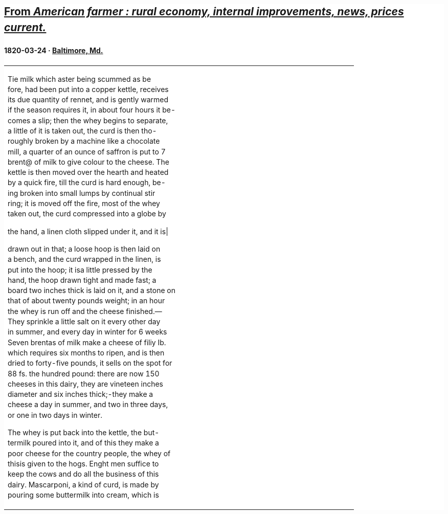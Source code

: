 
## [From _American farmer : rural economy, internal improvements, news, prices current._](https://archive.org/details/sim_american-farmer-devoted-to-agriculture-horticulture_1820-03-24_1_52/page/n2/mode/1up?view=theater)

#### 1820-03-24 &middot; [Baltimore, Md.](http://dbpedia.org/resource/Baltimore)

<table style="width: 100%;"><tr><td style="width: 50%">

  
  
Tie milk which aster being scummed as be  
fore, had been put into a copper kettle, receives  
its due quantity of rennet, and is gently warmed  
if the season requires it, in about four hours it be-  
comes a slip; then the whey begins to separate,  
a little of it is taken out, the curd is then tho-  
roughly broken by a machine like a chocolate  
mill, a quarter of an ounce of saffron is put to 7  
brent@ of milk to give colour to the cheese. The  
kettle is then moved over the hearth and heated  
by a quick fire, till the curd is hard enough, be-  
ing broken into small lumps by continual stir  
ring; it is moved off the fire, most of the whey  
taken out, the curd compressed into a globe by  
  
the hand, a linen cloth slipped under it, and it is|  
  
drawn out in that; a loose hoop is then laid on  
a bench, and the curd wrapped in the linen, is  
put into the hoop; it isa little pressed by the  
hand, the hoop drawn tight and made fast; a  
board two inches thick is laid on it, and a stone on  
that of about twenty pounds weight; in an hour  
the whey is run off and the cheese finished.—  
They sprinkle a little salt on it every other day  
in summer, and every day in winter for 6 weeks  
Seven brentas of milk make a cheese of filiy Ib.  
which requires six months to ripen, and is then  
dried to forty-five pounds, it sells on the spot for  
88 fs. the hundred pound: there are now 150  
cheeses in this dairy, they are vineteen inches  
diameter and six inches thick;-they make a  
cheese a day in summer, and two in three days,  
or one in two days in winter.  
  
The whey is put back into the kettle, the but-  
termilk poured into it, and of this they make a  
poor cheese for the country people, the whey of  
thisis given to the hogs. Enght men suffice to  
keep the cows and do all the business of this  
dairy. Mascarponi, a kind of curd, is made by  
pouring some buttermilk into cream, which is  
  
